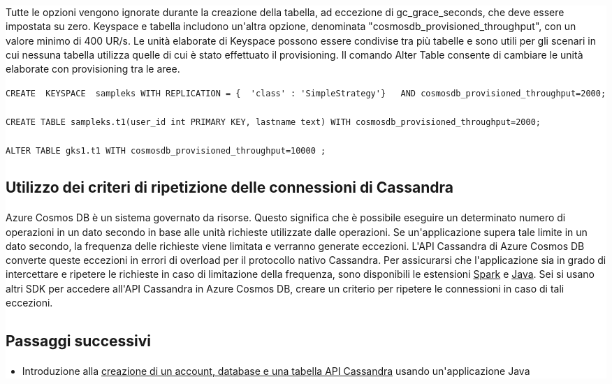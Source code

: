 Tutte le opzioni vengono ignorate durante la creazione della tabella, ad eccezione di gc_grace_seconds, che deve essere impostata su zero.
Keyspace e tabella includono un'altra opzione, denominata "cosmosdb_provisioned_throughput", con un valore minimo di 400 UR/s. Le unità elaborate di Keyspace possono essere condivise tra più tabelle e sono utili per gli scenari in cui nessuna tabella utilizza quelle di cui è stato effettuato il provisioning. Il comando Alter Table consente di cambiare le unità elaborate con provisioning tra le aree. 

```
CREATE  KEYSPACE  sampleks WITH REPLICATION = {  'class' : 'SimpleStrategy'}   AND cosmosdb_provisioned_throughput=2000;  

CREATE TABLE sampleks.t1(user_id int PRIMARY KEY, lastname text) WITH cosmosdb_provisioned_throughput=2000; 

ALTER TABLE gks1.t1 WITH cosmosdb_provisioned_throughput=10000 ;

```


## <a name="usage-of-cassandra-retry-connection-policy"></a>Utilizzo dei criteri di ripetizione delle connessioni di Cassandra

Azure Cosmos DB è un sistema governato da risorse. Questo significa che è possibile eseguire un determinato numero di operazioni in un dato secondo in base alle unità richieste utilizzate dalle operazioni. Se un'applicazione supera tale limite in un dato secondo, la frequenza delle richieste viene limitata e verranno generate eccezioni. L'API Cassandra di Azure Cosmos DB converte queste eccezioni in errori di overload per il protocollo nativo Cassandra. Per assicurarsi che l'applicazione sia in grado di intercettare e ripetere le richieste in caso di limitazione della frequenza, sono disponibili le estensioni [Spark](https://mvnrepository.com/artifact/com.microsoft.azure.cosmosdb/azure-cosmos-cassandra-spark-helper) e [Java](https://github.com/Azure/azure-cosmos-cassandra-extensions). Sei si usano altri SDK per accedere all'API Cassandra in Azure Cosmos DB, creare un criterio per ripetere le connessioni in caso di tali eccezioni.

## <a name="next-steps"></a>Passaggi successivi

- Introduzione alla [creazione di un account, database e una tabella API Cassandra](create-cassandra-api-account-java.md) usando un'applicazione Java

